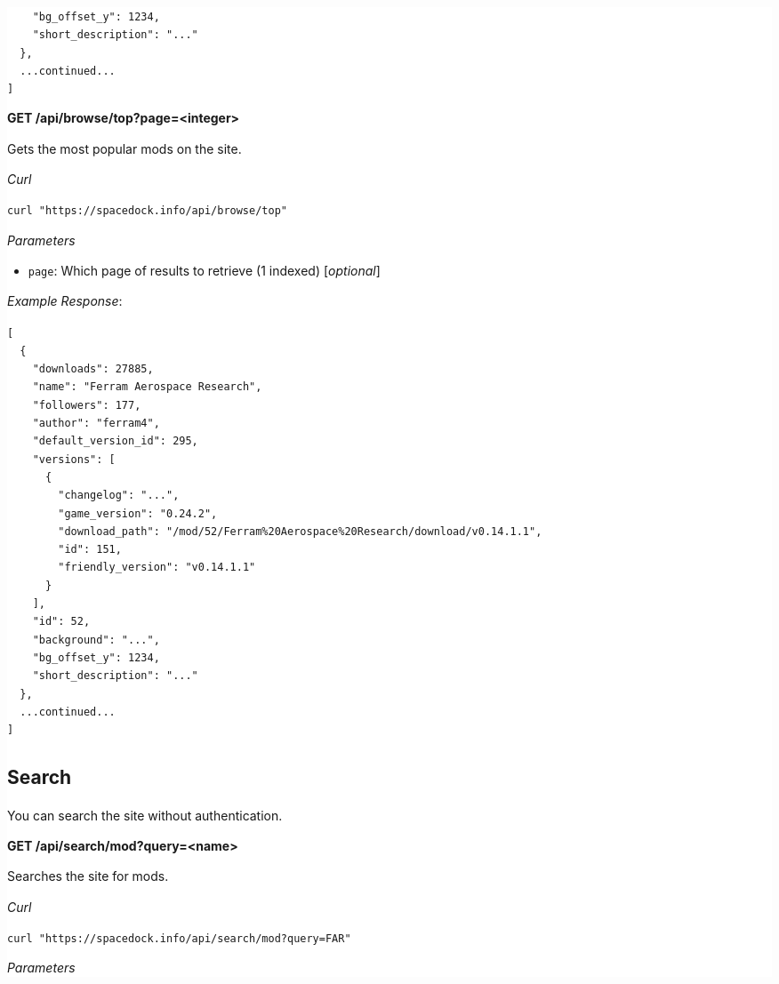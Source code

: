         "bg_offset_y": 1234,
        "short_description": "..."
      },
      ...continued...
    ]

**GET /api/browse/top?page=&lt;integer&gt;**

Gets the most popular mods on the site.

*Curl*

    curl "https://spacedock.info/api/browse/top"

*Parameters*

* `page`: Which page of results to retrieve (1 indexed) [*optional*]

*Example Response*:

    [
      {
        "downloads": 27885,
        "name": "Ferram Aerospace Research",
        "followers": 177,
        "author": "ferram4",
        "default_version_id": 295,
        "versions": [
          {
            "changelog": "...",
            "game_version": "0.24.2",
            "download_path": "/mod/52/Ferram%20Aerospace%20Research/download/v0.14.1.1",
            "id": 151,
            "friendly_version": "v0.14.1.1"
          }
        ],
        "id": 52,
        "background": "...",
        "bg_offset_y": 1234,
        "short_description": "..."
      },
      ...continued...
    ]

## Search

You can search the site without authentication.

**GET /api/search/mod?query=&lt;name&gt;**

Searches the site for mods.

*Curl*

    curl "https://spacedock.info/api/search/mod?query=FAR"

*Parameters*
